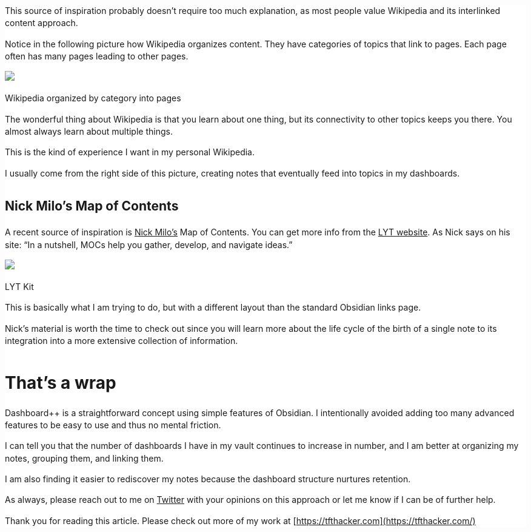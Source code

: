 This source of inspiration probably doesn’t require too much explanation, as most people value Wikipedia and its interlinked content approach.

Notice in the following picture how Wikipedia organizes content. They have categories of topics that link to pages. Each page often has many pages leading to other pages.

![](https://miro.medium.com/v2/resize:fit:875/0*H8PglII-wvwl_LBz.png)

Wikipedia organized by category into pages

The wonderful thing about Wikipedia is that you learn about one thing, but its connectivity to other topics keeps you there. You almost always learn about multiple things.

This is the kind of experience I want in my personal Wikipedia.

I usually come from the right side of this picture, creating notes that eventually feed into topics in my dashboards.

## Nick Milo’s Map of Contents

A recent source of inspiration is [Nick Milo’s](https://twitter.com/NickMilo) Map of Contents. You can get more info from the [LYT website](https://notes.linkingyourthinking.com/Umami/LYT+Kit). As Nick says on his site: “In a nutshell, MOCs help you gather, develop, and navigate ideas.”

![](https://miro.medium.com/v2/resize:fit:875/0*zCGe6wh4jxgGpXlE.png)

LYT Kit

This is basically what I am trying to do, but with a different layout than the standard Obsidian links page.

Nick’s material is worth the time to check out since you will learn more about the life cycle of the birth of a single note to its integration into a more extensive collection of information.

# That’s a wrap

Dashboard++ is a straightforward concept using simple features of Obsidian. I intentionally avoided adding too many advanced features to be easy to use and thus no mental friction.

I can tell you that the number of dashboards I have in my vault continues to increase in number, and I am better at organizing my notes, grouping them, and linking them.

I am also finding it easier to rediscover my notes because the dashboard structure nurtures retention.

As always, please reach out to me on [Twitter](http://twitter.com/tfthacker) with your opinions on this approach or let me know if I can be of further help.

Thank you for reading this article. Please check out more of my work at [https://tfthacker.com](https://tfthacker.com/)
